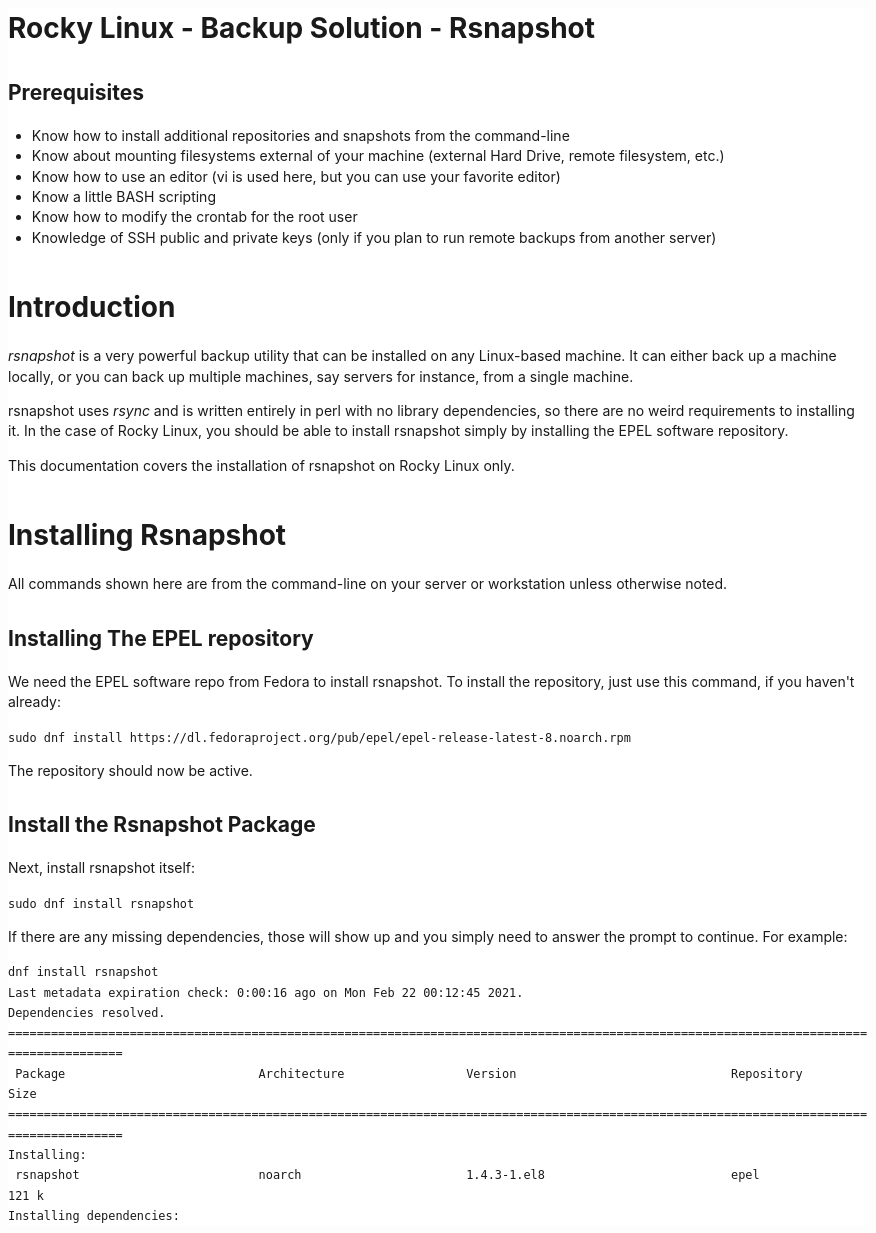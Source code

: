 # Rocky Linux - Backup Solution - Rsnapshot

## Prerequisites

  * Know how to install additional repositories and snapshots from the command-line
  * Know about mounting filesystems external of your machine (external Hard Drive, remote filesystem, etc.)
  * Know how to use an editor (vi is used here, but you can use your favorite editor)
  * Know a little BASH scripting 
  * Know how to modify the crontab for the root user
  * Knowledge of SSH public and private keys (only if you plan to run remote backups from another server)

# Introduction

_rsnapshot_ is a very powerful backup utility that can be installed on any Linux-based machine. It can either back up a machine locally, or you can back up multiple machines, say servers for instance, from a single machine. 

rsnapshot uses _rsync_ and is written entirely in perl with no library dependencies, so there are no weird requirements to installing it. In the case of Rocky Linux, you should be able to install rsnapshot simply by installing the EPEL software repository. 

This documentation covers the installation of rsnapshot on Rocky Linux only.

# Installing Rsnapshot

All commands shown here are from the command-line on your server or workstation unless otherwise noted.

## Installing The EPEL repository

We need the EPEL software repo from Fedora to install rsnapshot. To install the repository, just use this command, if you haven't already:

`sudo dnf install https://dl.fedoraproject.org/pub/epel/epel-release-latest-8.noarch.rpm`

The repository should now be active.

## Install the Rsnapshot Package

Next, install rsnapshot itself:

`sudo dnf install rsnapshot`

If there are any missing dependencies, those will show up and you simply need to answer the prompt to continue. For example:

```
dnf install rsnapshot
Last metadata expiration check: 0:00:16 ago on Mon Feb 22 00:12:45 2021.
Dependencies resolved.
========================================================================================================================================
 Package                           Architecture                 Version                              Repository                    Size
========================================================================================================================================
Installing:
 rsnapshot                         noarch                       1.4.3-1.el8                          epel                         121 k
Installing dependencies:
```